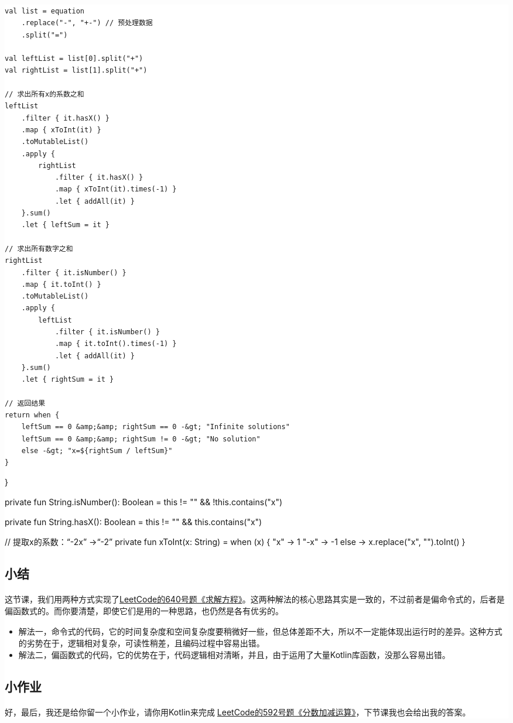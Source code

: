     val list = equation
        .replace("-", "+-") // 预处理数据
        .split("=")

    val leftList = list[0].split("+")
    val rightList = list[1].split("+")

    // 求出所有x的系数之和
    leftList
        .filter { it.hasX() }
        .map { xToInt(it) }
        .toMutableList()
        .apply {
            rightList
                .filter { it.hasX() }
                .map { xToInt(it).times(-1) }
                .let { addAll(it) }
        }.sum()
        .let { leftSum = it }

    // 求出所有数字之和
    rightList
        .filter { it.isNumber() }
        .map { it.toInt() }
        .toMutableList()
        .apply {
            leftList
                .filter { it.isNumber() }
                .map { it.toInt().times(-1) }
                .let { addAll(it) }
        }.sum()
        .let { rightSum = it }

    // 返回结果
    return when {
        leftSum == 0 &amp;&amp; rightSum == 0 -&gt; "Infinite solutions"
        leftSum == 0 &amp;&amp; rightSum != 0 -&gt; "No solution"
        else -&gt; "x=${rightSum / leftSum}"
    }
}

private fun String.isNumber(): Boolean =
    this != "" &amp;&amp; !this.contains("x")

private fun String.hasX(): Boolean =
    this != "" &amp;&amp; this.contains("x")

// 提取x的系数：“-2x” -&gt;“-2”
private fun xToInt(x: String) =
    when (x) {
        "x" -&gt; 1
        "-x" -&gt; -1
        else -&gt; x.replace("x", "").toInt()
    }
</code></pre><h2>小结</h2><p>这节课，我们用两种方式实现了<a href="https://leetcode-cn.com/problems/solve-the-equation/">LeetCode的640号题《求解方程》</a>。这两种解法的核心思路其实是一致的，不过前者是偏命令式的，后者是偏函数式的。而你要清楚，即使它们是用的一种思路，也仍然是各有优劣的。</p><ul>
<li>解法一，命令式的代码，它的时间复杂度和空间复杂度要稍微好一些，但总体差距不大，所以不一定能体现出运行时的差异。这种方式的劣势在于，逻辑相对复杂，可读性稍差，且编码过程中容易出错。</li>
<li>解法二，偏函数式的代码，它的优势在于，代码逻辑相对清晰，并且，由于运用了大量Kotlin库函数，没那么容易出错。</li>
</ul><h2>小作业</h2><p>好，最后，我还是给你留一个小作业，请你用Kotlin来完成 <a href="https://leetcode-cn.com/problems/fraction-addition-and-subtraction/">LeetCode的592号题《分数加减运算》</a>，下节课我也会给出我的答案。</p>
